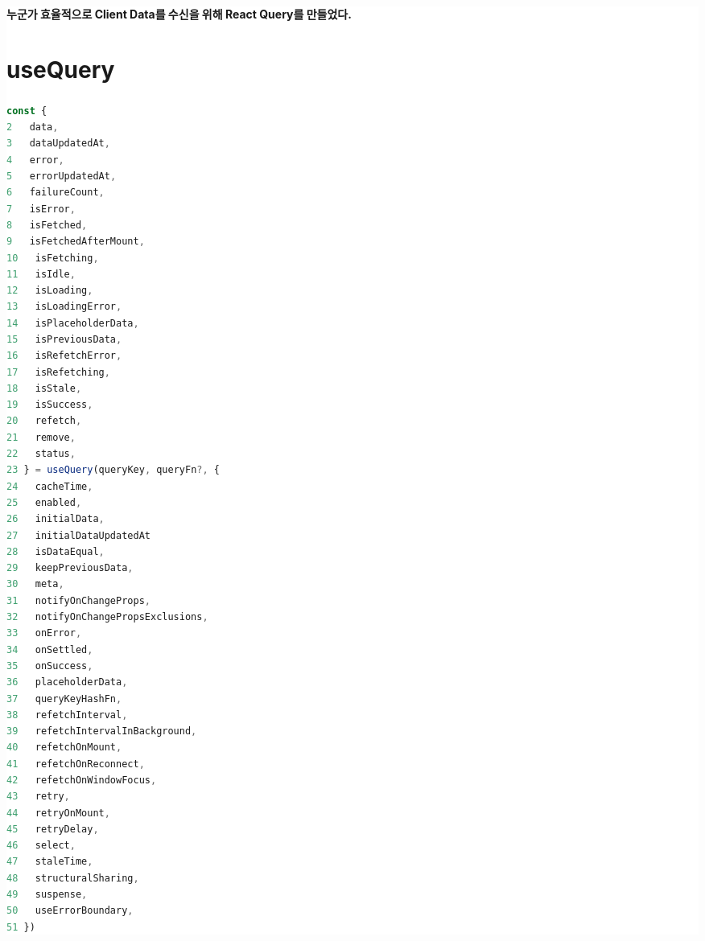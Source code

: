 #### 누군가 효율적으로 Client Data를 수신을 위해 React Query를 만들었다.



# useQuery

```javascript
const {
2   data,
3   dataUpdatedAt,
4   error,
5   errorUpdatedAt,
6   failureCount,
7   isError,
8   isFetched,
9   isFetchedAfterMount,
10   isFetching,
11   isIdle,
12   isLoading,
13   isLoadingError,
14   isPlaceholderData,
15   isPreviousData,
16   isRefetchError,
17   isRefetching,
18   isStale,
19   isSuccess,
20   refetch,
21   remove,
22   status,
23 } = useQuery(queryKey, queryFn?, {
24   cacheTime,
25   enabled,
26   initialData,
27   initialDataUpdatedAt
28   isDataEqual,
29   keepPreviousData,
30   meta,
31   notifyOnChangeProps,
32   notifyOnChangePropsExclusions,
33   onError,
34   onSettled,
35   onSuccess,
36   placeholderData,
37   queryKeyHashFn,
38   refetchInterval,
39   refetchIntervalInBackground,
40   refetchOnMount,
41   refetchOnReconnect,
42   refetchOnWindowFocus,
43   retry,
44   retryOnMount,
45   retryDelay,
46   select,
47   staleTime,
48   structuralSharing,
49   suspense,
50   useErrorBoundary,
51 })
```
